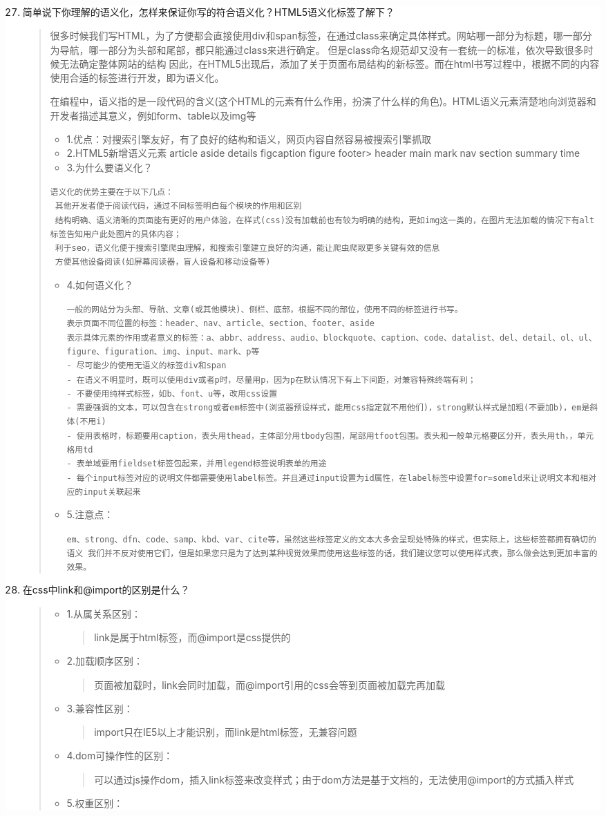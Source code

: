 27. 简单说下你理解的语义化，怎样来保证你写的符合语义化？HTML5语义化标签了解下？

    > 很多时候我们写HTML，为了方便都会直接使用div和span标签，在通过class来确定具体样式。网站哪一部分为标题，哪一部分为导航，哪一部分为头部和尾部，都只能通过class来进行确定。 但是class命名规范却又没有一套统一的标准，依次导致很多时候无法确定整体网站的结构 因此，在HTML5出现后，添加了关于页面布局结构的新标签。而在html书写过程中，根据不同的内容使用合适的标签进行开发，即为语义化。
    >
    > 在编程中，语义指的是一段代码的含义(这个HTML的元素有什么作用，扮演了什么样的角色)。HTML语义元素清楚地向浏览器和开发者描述其意义，例如form、table以及img等
    >
    > - 1.优点：对搜索引擎友好，有了良好的结构和语义，网页内容自然容易被搜索引擎抓取
    > - 2.HTML5新增语义元素 article aside details figcaption figure footer> header main mark nav section summary time
    > - 3.为什么要语义化？
    >
    > ```
    > 语义化的优势主要在于以下几点：
    >  其他开发者便于阅读代码，通过不同标签明白每个模块的作用和区别
    >  结构明确、语义清晰的页面能有更好的用户体验，在样式(css)没有加载前也有较为明确的结构，更如img这一类的，在图片无法加载的情况下有alt标签告知用户此处图片的具体内容；
    >  利于seo，语义化便于搜索引擎爬虫理解，和搜索引擎建立良好的沟通，能让爬虫爬取更多关键有效的信息
    >  方便其他设备阅读(如屏幕阅读器，盲人设备和移动设备等)
    > ```
    >
    > - 4.如何语义化？
    >
    >   ```
    >   一般的网站分为头部、导航、文章(或其他模块)、侧栏、底部，根据不同的部位，使用不同的标签进行书写。
    >   表示页面不同位置的标签：header、nav、article、section、footer、aside
    >   表示具体元素的作用或者意义的标签：a、abbr、address、audio、blockquote、caption、code、datalist、del、detail、ol、ul、figure、figuration、img、input、mark、p等
    >   - 尽可能少的使用无语义的标签div和span
    >   - 在语义不明显时，既可以使用div或者p时，尽量用p，因为p在默认情况下有上下间距，对兼容特殊终端有利；
    >   - 不要使用纯样式标签，如b、font、u等，改用css设置
    >   - 需要强调的文本，可以包含在strong或者em标签中(浏览器预设样式，能用css指定就不用他们)，strong默认样式是加粗(不要加b)，em是斜体(不用i)
    >   - 使用表格时，标题要用caption，表头用thead，主体部分用tbody包围，尾部用tfoot包围。表头和一般单元格要区分开，表头用th，，单元格用td
    >   - 表单域要用fieldset标签包起来，并用legend标签说明表单的用途
    >   - 每个input标签对应的说明文件都需要使用label标签。并且通过input设置为id属性，在label标签中设置for=someld来让说明文本和相对应的input关联起来
    >   ```
    >
    > - 5.注意点：
    >
    >   ```ht
    >   em、strong、dfn、code、samp、kbd、var、cite等，虽然这些标签定义的文本大多会呈现处特殊的样式，但实际上，这些标签都拥有确切的语义 我们并不反对使用它们，但是如果您只是为了达到某种视觉效果而使用这些标签的话，我们建议您可以使用样式表，那么做会达到更加丰富的效果。
    >   ```
    >
    >   

28. 在css中link和@import的区别是什么？

    > - 1.从属关系区别：
    >
    >   > link是属于html标签，而@import是css提供的
    >
    > - 2.加载顺序区别：
    >
    >   > 页面被加载时，link会同时加载，而@import引用的css会等到页面被加载完再加载
    >
    > - 3.兼容性区别：
    >
    >   > import只在IE5以上才能识别，而link是html标签，无兼容问题
    >
    > - 4.dom可操作性的区别：
    >
    >   > 可以通过js操作dom，插入link标签来改变样式；由于dom方法是基于文档的，无法使用@import的方式插入样式
    >
    > - 5.权重区别：